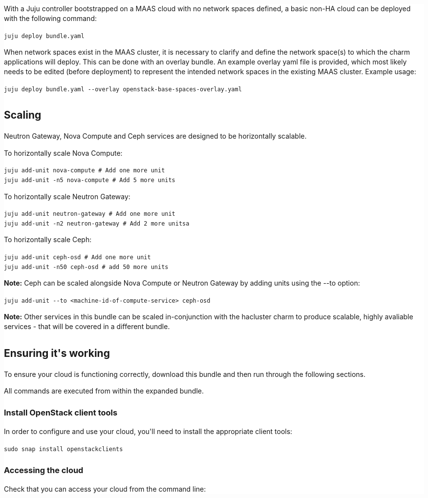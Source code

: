 With a Juju controller bootstrapped on a MAAS cloud with no network spaces
defined, a basic non-HA cloud can be deployed with the following command:

    juju deploy bundle.yaml

When network spaces exist in the MAAS cluster, it is necessary to clarify
and define the network space(s) to which the charm applications will deploy.
This can be done with an overlay bundle.  An example overlay yaml file is
provided, which most likely needs to be edited (before deployment) to
represent the intended network spaces in the existing MAAS cluster.  Example
usage:

    juju deploy bundle.yaml --overlay openstack-base-spaces-overlay.yaml

## Scaling

Neutron Gateway, Nova Compute and Ceph services are designed to be horizontally scalable.

To horizontally scale Nova Compute:

    juju add-unit nova-compute # Add one more unit
    juju add-unit -n5 nova-compute # Add 5 more units

To horizontally scale Neutron Gateway:

    juju add-unit neutron-gateway # Add one more unit
    juju add-unit -n2 neutron-gateway # Add 2 more unitsa

To horizontally scale Ceph:

    juju add-unit ceph-osd # Add one more unit
    juju add-unit -n50 ceph-osd # add 50 more units

**Note:** Ceph can be scaled alongside Nova Compute or Neutron Gateway by adding units using the --to option:

    juju add-unit --to <machine-id-of-compute-service> ceph-osd

**Note:** Other services in this bundle can be scaled in-conjunction with the hacluster charm to produce scalable, highly avaliable services - that will be covered in a different bundle.

## Ensuring it's working

To ensure your cloud is functioning correctly, download this bundle and then run through the following sections.

All commands are executed from within the expanded bundle.

### Install OpenStack client tools

In order to configure and use your cloud, you'll need to install the appropriate client tools:

    sudo snap install openstackclients

### Accessing the cloud

Check that you can access your cloud from the command line:
